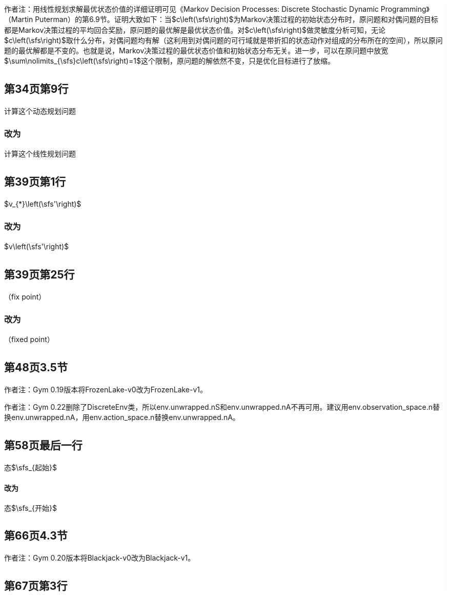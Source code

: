 作者注：用线性规划求解最优状态价值的详细证明可见《Markov Decision Processes: Discrete Stochastic Dynamic Programming》（Martin Puterman）的第6.9节。证明大致如下：当$c\left(\sfs\right)$为Markov决策过程的初始状态分布时，原问题和对偶问题的目标都是Markov决策过程的平均回合奖励，原问题的最优解是最优状态价值。对$c\left(\sfs\right)$做灵敏度分析可知，无论$c\left(\sfs\right)$取什么分布，对偶问题均有解（这利用到对偶问题的可行域就是带折扣的状态动作对组成的分布所在的空间），所以原问题的最优解都是不变的。也就是说，Markov决策过程的最优状态价值和初始状态分布无关。进一步，可以在原问题中放宽$\sum\nolimits_{\sfs}c\left(\sfs\right)=1$这个限制，原问题的解依然不变，只是优化目标进行了放缩。


## 第34页第9行

计算这个动态规划问题

### 改为

计算这个线性规划问题

## 第39页第1行

$v_{*}\left(\sfs'\right)$

### 改为

$v\left(\sfs'\right)$

## 第39页第25行

（fix point）

### 改为

（fixed point）

## 第48页3.5节

作者注：Gym 0.19版本将FrozenLake-v0改为FrozenLake-v1。

作者注：Gym 0.22删除了DiscreteEnv类，所以env.unwrapped.nS和env.unwrapped.nA不再可用。建议用env.observation_space.n替换env.unwrapped.nA，用env.action_space.n替换env.unwrapped.nA。

## 第58页最后一行

态$\sfs_{起始}$

#### 改为

态$\sfs_{开始}$

## 第66页4.3节

作者注：Gym 0.20版本将Blackjack-v0改为Blackjack-v1。

## 第67页第3行
